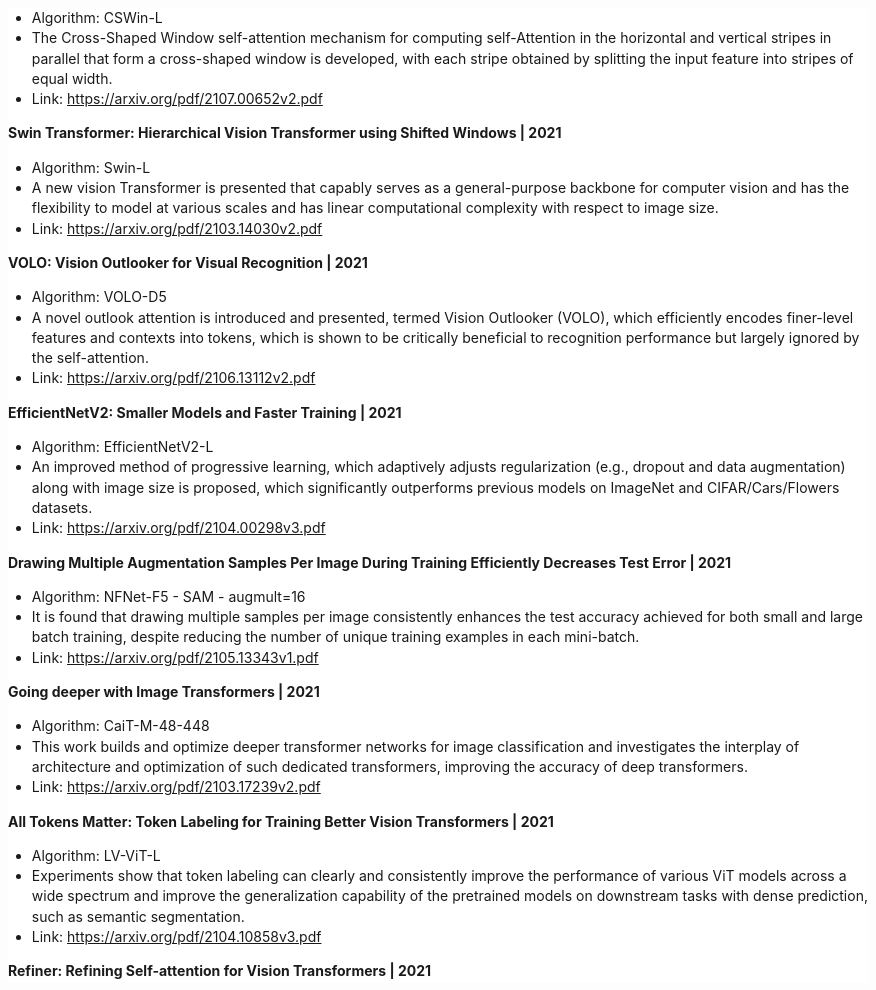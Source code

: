 - Algorithm: CSWin-L
- The Cross-Shaped Window self-attention mechanism for computing self-Attention in the horizontal and vertical stripes in parallel that form a cross-shaped window is developed, with each stripe obtained by splitting the input feature into stripes of equal width.
- Link: https://arxiv.org/pdf/2107.00652v2.pdf

**Swin Transformer: Hierarchical Vision Transformer using Shifted Windows | 2021**

- Algorithm: Swin-L
- A new vision Transformer is presented that capably serves as a general-purpose backbone for computer vision and has the flexibility to model at various scales and has linear computational complexity with respect to image size.
- Link: https://arxiv.org/pdf/2103.14030v2.pdf

**VOLO: Vision Outlooker for Visual Recognition | 2021**

- Algorithm: VOLO-D5
- A novel outlook attention is introduced and presented, termed Vision Outlooker (VOLO), which efficiently encodes finer-level features and contexts into tokens, which is shown to be critically beneficial to recognition performance but largely ignored by the self-attention.
- Link: https://arxiv.org/pdf/2106.13112v2.pdf

**EfficientNetV2: Smaller Models and Faster Training | 2021**

- Algorithm: EfficientNetV2-L
- An improved method of progressive learning, which adaptively adjusts regularization (e.g., dropout and data augmentation) along with image size is proposed, which significantly outperforms previous models on ImageNet and CIFAR/Cars/Flowers datasets.
- Link: https://arxiv.org/pdf/2104.00298v3.pdf

**Drawing Multiple Augmentation Samples Per Image During Training Efficiently Decreases Test Error | 2021**

- Algorithm: NFNet-F5 - SAM - augmult=16
- It is found that drawing multiple samples per image consistently enhances the test accuracy achieved for both small and large batch training, despite reducing the number of unique training examples in each mini-batch.
- Link: https://arxiv.org/pdf/2105.13343v1.pdf

**Going deeper with Image Transformers | 2021**

- Algorithm: CaiT-M-48-448
- This work builds and optimize deeper transformer networks for image classification and investigates the interplay of architecture and optimization of such dedicated transformers, improving the accuracy of deep transformers.
- Link: https://arxiv.org/pdf/2103.17239v2.pdf

**All Tokens Matter: Token Labeling for Training Better Vision Transformers | 2021**

- Algorithm: LV-ViT-L
- Experiments show that token labeling can clearly and consistently improve the performance of various ViT models across a wide spectrum and improve the generalization capability of the pretrained models on downstream tasks with dense prediction, such as semantic segmentation.
- Link: https://arxiv.org/pdf/2104.10858v3.pdf

**Refiner: Refining Self-attention for Vision Transformers | 2021**
